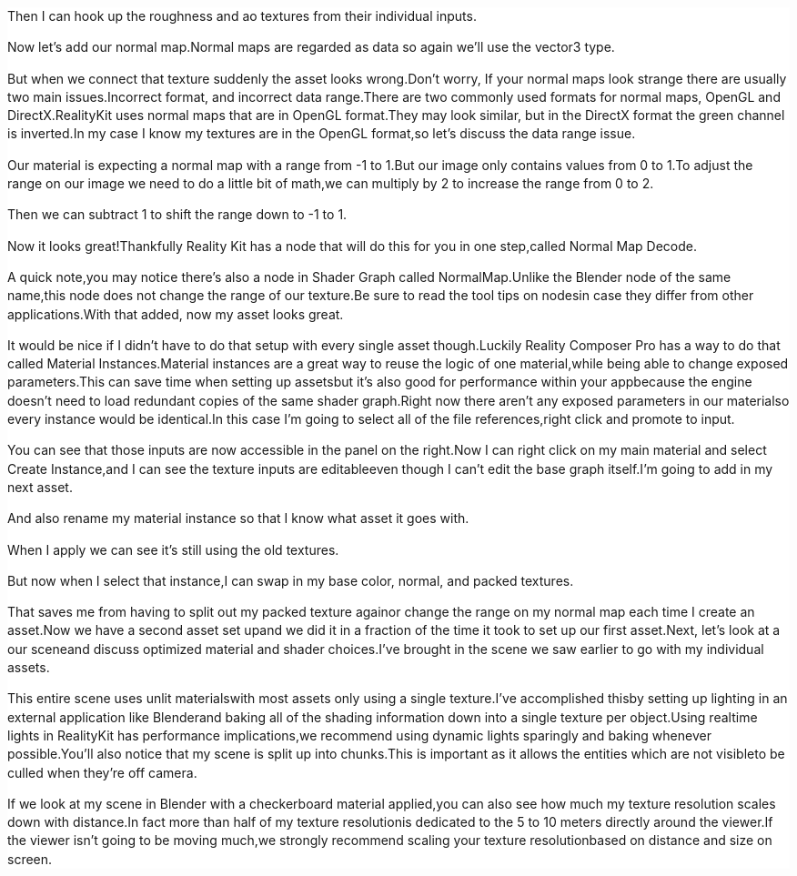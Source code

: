 Then I can hook up the roughness and ao textures from their individual inputs.

Now let’s add our normal map.Normal maps are regarded as data so again we’ll use the vector3 type.

But when we connect that texture suddenly the asset looks wrong.Don’t worry, If your normal maps look strange there are usually two main issues.Incorrect format, and incorrect data range.There are two commonly used formats for normal maps, OpenGL and DirectX.RealityKit uses normal maps that are in OpenGL format.They may look similar, but in the DirectX format the green channel is inverted.In my case I know my textures are in the OpenGL format,so let’s discuss the data range issue.

Our material is expecting a normal map with a range from -1 to 1.But our image only contains values from 0 to 1.To adjust the range on our image we need to do a little bit of math,we can multiply by 2 to increase the range from 0 to 2.

Then we can subtract 1 to shift the range down to -1 to 1.

Now it looks great!Thankfully Reality Kit has a node that will do this for you in one step,called Normal Map Decode.

A quick note,you may notice there’s also a node in Shader Graph called NormalMap.Unlike the Blender node of the same name,this node does not change the range of our texture.Be sure to read the tool tips on nodesin case they differ from other applications.With that added, now my asset looks great.

It would be nice if I didn’t have to do that setup with every single asset though.Luckily Reality Composer Pro has a way to do that called Material Instances.Material instances are a great way to reuse the logic of one material,while being able to change exposed parameters.This can save time when setting up assetsbut it’s also good for performance within your appbecause the engine doesn’t need to load redundant copies of the same shader graph.Right now there aren’t any exposed parameters in our materialso every instance would be identical.In this case I’m going to select all of the file references,right click and promote to input.

You can see that those inputs are now accessible in the panel on the right.Now I can right click on my main material and select Create Instance,and I can see the texture inputs are editableeven though I can’t edit the base graph itself.I’m going to add in my next asset.

And also rename my material instance so that I know what asset it goes with.

When I apply we can see it’s still using the old textures.

But now when I select that instance,I can swap in my base color, normal, and packed textures.

That saves me from having to split out my packed texture againor change the range on my normal map each time I create an asset.Now we have a second asset set upand we did it in a fraction of the time it took to set up our first asset.Next, let’s look at a our sceneand discuss optimized material and shader choices.I’ve brought in the scene we saw earlier to go with my individual assets.

This entire scene uses unlit materialswith most assets only using a single texture.I’ve accomplished thisby setting up lighting in an external application like Blenderand baking all of the shading information down into a single texture per object.Using realtime lights in RealityKit has performance implications,we recommend using dynamic lights sparingly and baking whenever possible.You’ll also notice that my scene is split up into chunks.This is important as it allows the entities which are not visibleto be culled when they’re off camera.

If we look at my scene in Blender with a checkerboard material applied,you can also see how much my texture resolution scales down with distance.In fact more than half of my texture resolutionis dedicated to the 5 to 10 meters directly around the viewer.If the viewer isn’t going to be moving much,we strongly recommend scaling your texture resolutionbased on distance and size on screen.
